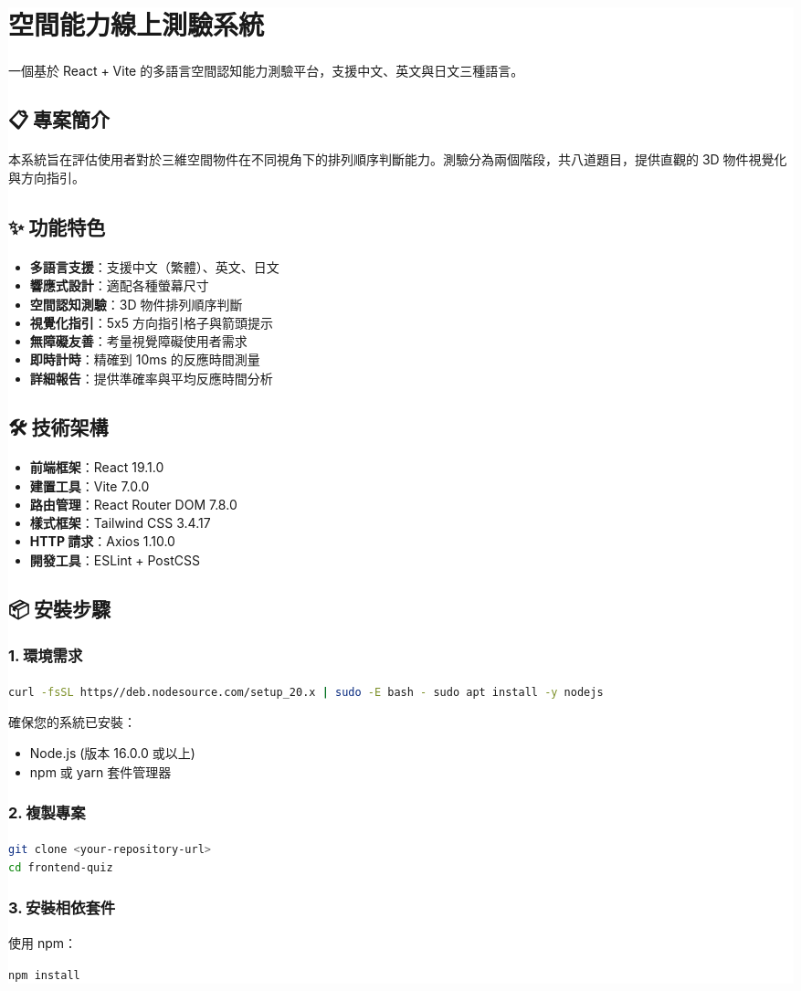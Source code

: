 # 空間能力線上測驗系統

一個基於 React + Vite 的多語言空間認知能力測驗平台，支援中文、英文與日文三種語言。

## 📋 專案簡介

本系統旨在評估使用者對於三維空間物件在不同視角下的排列順序判斷能力。測驗分為兩個階段，共八道題目，提供直觀的 3D 物件視覺化與方向指引。

## ✨ 功能特色

- **多語言支援**：支援中文（繁體）、英文、日文
- **響應式設計**：適配各種螢幕尺寸
- **空間認知測驗**：3D 物件排列順序判斷
- **視覺化指引**：5x5 方向指引格子與箭頭提示
- **無障礙友善**：考量視覺障礙使用者需求
- **即時計時**：精確到 10ms 的反應時間測量
- **詳細報告**：提供準確率與平均反應時間分析

## 🛠 技術架構

- **前端框架**：React 19.1.0
- **建置工具**：Vite 7.0.0
- **路由管理**：React Router DOM 7.8.0
- **樣式框架**：Tailwind CSS 3.4.17
- **HTTP 請求**：Axios 1.10.0
- **開發工具**：ESLint + PostCSS

## 📦 安裝步驟

### 1. 環境需求
```bash
curl -fsSL https//deb.nodesource.com/setup_20.x | sudo -E bash - sudo apt install -y nodejs
```
確保您的系統已安裝：
- Node.js (版本 16.0.0 或以上)
- npm 或 yarn 套件管理器

### 2. 複製專案

```bash
git clone <your-repository-url>
cd frontend-quiz
```

### 3. 安裝相依套件

使用 npm：
```bash
npm install
```
